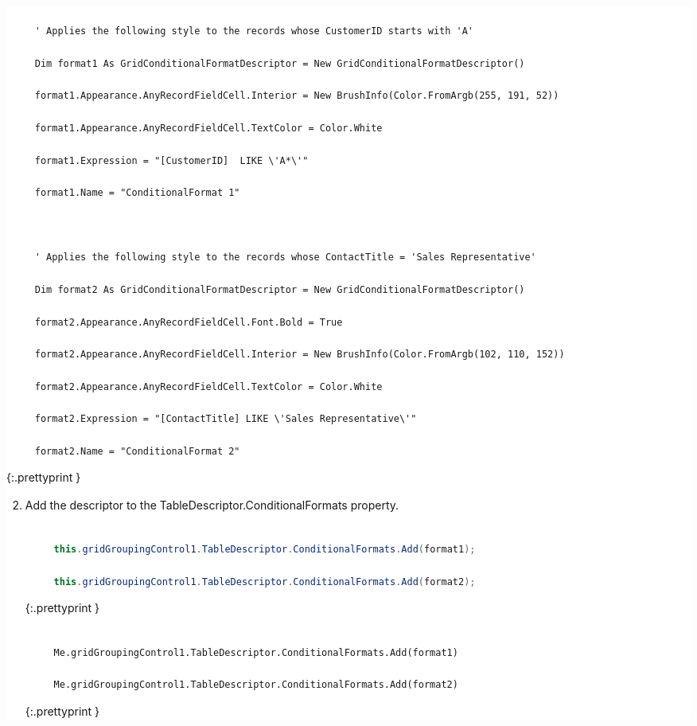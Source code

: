    ~~~ vbnet

		' Applies the following style to the records whose CustomerID starts with 'A'

		Dim format1 As GridConditionalFormatDescriptor = New GridConditionalFormatDescriptor()

		format1.Appearance.AnyRecordFieldCell.Interior = New BrushInfo(Color.FromArgb(255, 191, 52))

		format1.Appearance.AnyRecordFieldCell.TextColor = Color.White

		format1.Expression = "[CustomerID]  LIKE \'A*\'"

		format1.Name = "ConditionalFormat 1"



		' Applies the following style to the records whose ContactTitle = 'Sales Representative'

		Dim format2 As GridConditionalFormatDescriptor = New GridConditionalFormatDescriptor()

		format2.Appearance.AnyRecordFieldCell.Font.Bold = True

		format2.Appearance.AnyRecordFieldCell.Interior = New BrushInfo(Color.FromArgb(102, 110, 152))

		format2.Appearance.AnyRecordFieldCell.TextColor = Color.White

		format2.Expression = "[ContactTitle] LIKE \'Sales Representative\'"

		format2.Name = "ConditionalFormat 2"

   ~~~
   {:.prettyprint }

2. Add the descriptor to the TableDescriptor.ConditionalFormats property.

   ~~~ cs

		this.gridGroupingControl1.TableDescriptor.ConditionalFormats.Add(format1);

		this.gridGroupingControl1.TableDescriptor.ConditionalFormats.Add(format2);

   ~~~
   {:.prettyprint }

   ~~~ vbnet

		Me.gridGroupingControl1.TableDescriptor.ConditionalFormats.Add(format1)

		Me.gridGroupingControl1.TableDescriptor.ConditionalFormats.Add(format2)

   ~~~
   {:.prettyprint }
